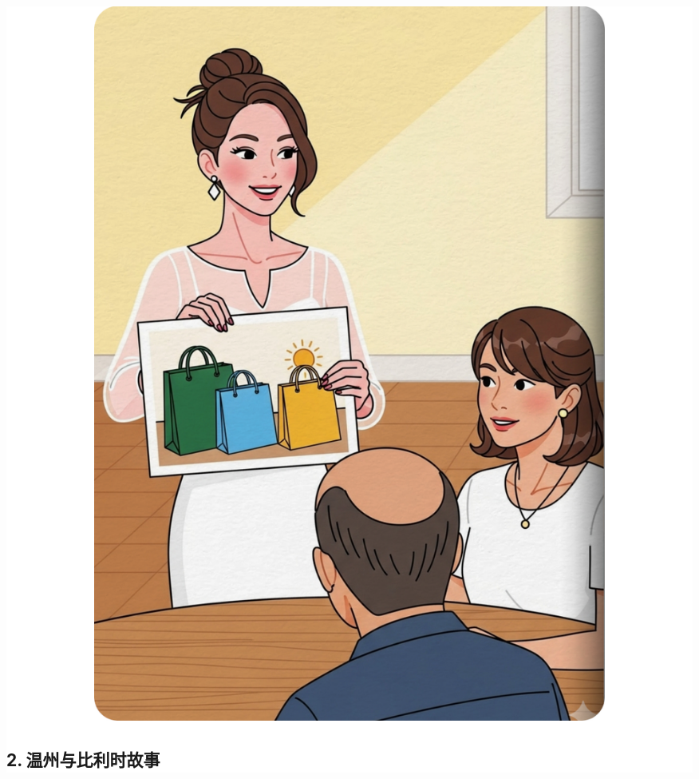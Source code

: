 <div align=center><img width="640"  src="/img/linfen_laji/2.png" alt="临汾垃圾"></div>
<h2>2. 温州与比利时故事</h2>
